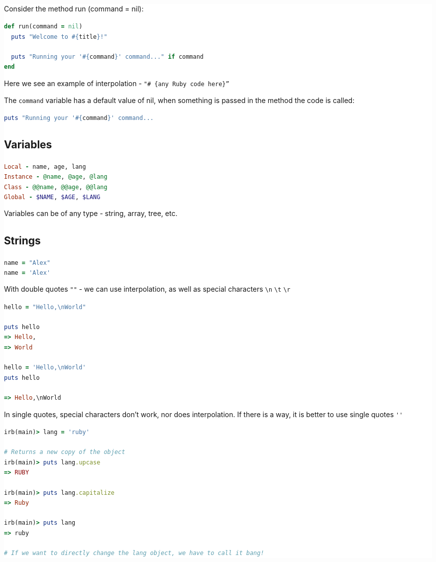 Consider the method run (command = nil):

```ruby
def run(command = nil)
  puts "Welcome to #{title}!"
    
  puts "Running your '#{command}' command..." if command
end
```

Here we see an example of interpolation - `"# {any Ruby code here}”`

The `command` variable has a default value of nil, when something is passed in the method the code is called:

```ruby
puts "Running your '#{command}' command...
```

## Variables

```ruby
Local - name, age, lang
Instance - @name, @age, @lang
Class - @@name, @@age, @@lang
Global - $NAME, $AGE, $LANG
```

Variables can be of any type - string, array, tree, etc.

## **Strings**

```ruby
name = "Alex"
name = 'Alex'
```

With double quotes `""` - we can use interpolation, as well as special characters `\n` `\t` `\r`

```ruby
hello = "Hello,\nWorld"

puts hello
=> Hello,
=> World

hello = 'Hello,\nWorld'
puts hello

=> Hello,\nWorld
```

In single quotes, special characters don’t work, nor does interpolation. If there is a way, it is better to use single quotes `''`

```ruby
irb(main)> lang = 'ruby'

# Returns a new copy of the object
irb(main)> puts lang.upcase
=> RUBY

irb(main)> puts lang.capitalize
=> Ruby

irb(main)> puts lang
=> ruby

# If we want to directly change the lang object, we have to call it bang!
```